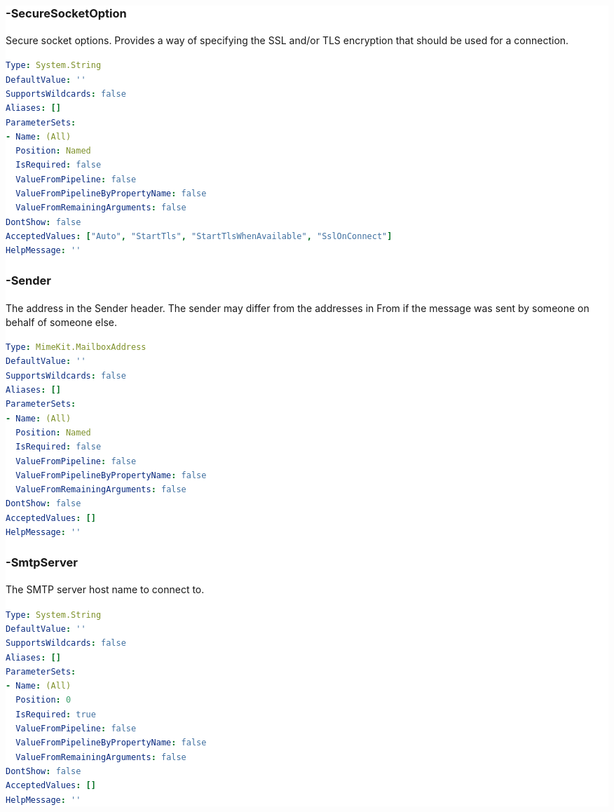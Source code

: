 ```yaml
```

### -SecureSocketOption

Secure socket options. Provides a way of specifying the SSL and/or TLS encryption that should be used for a connection.

```yaml
Type: System.String
DefaultValue: ''
SupportsWildcards: false
Aliases: []
ParameterSets:
- Name: (All)
  Position: Named
  IsRequired: false
  ValueFromPipeline: false
  ValueFromPipelineByPropertyName: false
  ValueFromRemainingArguments: false
DontShow: false
AcceptedValues: ["Auto", "StartTls", "StartTlsWhenAvailable", "SslOnConnect"]
HelpMessage: ''
```

### -Sender

The address in the Sender header. The sender may differ from the addresses in From if the message was sent by someone on behalf of someone else.

```yaml
Type: MimeKit.MailboxAddress
DefaultValue: ''
SupportsWildcards: false
Aliases: []
ParameterSets:
- Name: (All)
  Position: Named
  IsRequired: false
  ValueFromPipeline: false
  ValueFromPipelineByPropertyName: false
  ValueFromRemainingArguments: false
DontShow: false
AcceptedValues: []
HelpMessage: ''
```

### -SmtpServer

The SMTP server host name to connect to.

```yaml
Type: System.String
DefaultValue: ''
SupportsWildcards: false
Aliases: []
ParameterSets:
- Name: (All)
  Position: 0
  IsRequired: true
  ValueFromPipeline: false
  ValueFromPipelineByPropertyName: false
  ValueFromRemainingArguments: false
DontShow: false
AcceptedValues: []
HelpMessage: ''
```
